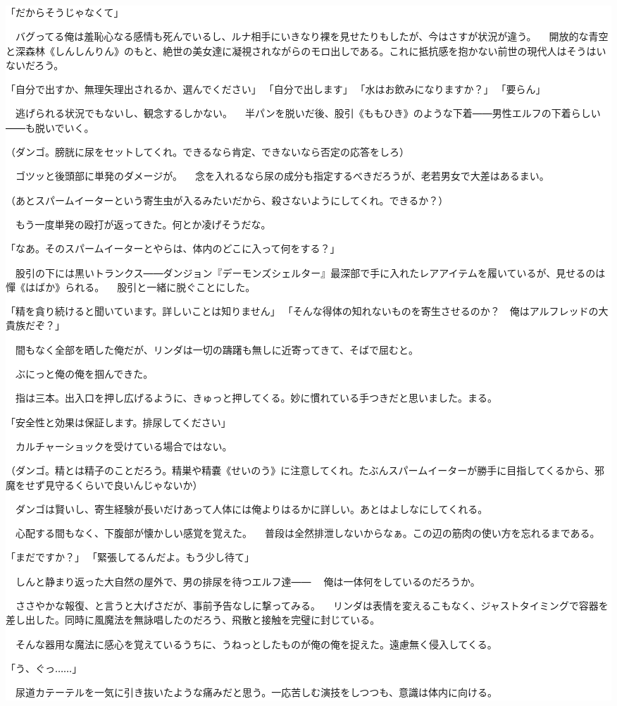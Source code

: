 「だからそうじゃなくて」

　バグってる俺は羞恥心なる感情も死んでいるし、ルナ相手にいきなり裸を見せたりもしたが、今はさすが状況が違う。
　開放的な青空と深森林《しんしんりん》のもと、絶世の美女達に凝視されながらのモロ出しである。これに抵抗感を抱かない前世の現代人はそうはいないだろう。

「自分で出すか、無理矢理出されるか、選んでください」
「自分で出します」
「水はお飲みになりますか？」
「要らん」

　逃げられる状況でもないし、観念するしかない。
　半パンを脱いだ後、股引《ももひき》のような下着――男性エルフの下着らしい――も脱いでいく。

（ダンゴ。膀胱に尿をセットしてくれ。できるなら肯定、できないなら否定の応答をしろ）

　ゴツッと後頭部に単発のダメージが。
　念を入れるなら尿の成分も指定するべきだろうが、老若男女で大差はあるまい。

（あとスパームイーターという寄生虫が入るみたいだから、殺さないようにしてくれ。できるか？）

　もう一度単発の殴打が返ってきた。何とか凌げそうだな。

「なあ。そのスパームイーターとやらは、体内のどこに入って何をする？」

　股引の下には黒いトランクス――ダンジョン『デーモンズシェルター』最深部で手に入れたレアアイテムを履いているが、見せるのは憚《はばか》られる。
　股引と一緒に脱ぐことにした。

「精を貪り続けると聞いています。詳しいことは知りません」
「そんな得体の知れないものを寄生させるのか？　俺はアルフレッドの大貴族だぞ？」

　間もなく全部を晒した俺だが、リンダは一切の躊躇も無しに近寄ってきて、そばで屈むと。

　ぶにっと俺の俺を掴んできた。

　指は三本。出入口を押し広げるように、きゅっと押してくる。妙に慣れている手つきだと思いました。まる。

「安全性と効果は保証します。排尿してください」

　カルチャーショックを受けている場合ではない。

（ダンゴ。精とは精子のことだろう。精巣や精嚢《せいのう》に注意してくれ。たぶんスパームイーターが勝手に目指してくるから、邪魔をせず見守るくらいで良いんじゃないか）

　ダンゴは賢いし、寄生経験が長いだけあって人体には俺よりはるかに詳しい。あとはよしなにしてくれる。

　心配する間もなく、下腹部が懐かしい感覚を覚えた。
　普段は全然排泄しないからなぁ。この辺の筋肉の使い方を忘れるまである。

「まだですか？」
「緊張してるんだよ。もう少し待て」

　しんと静まり返った大自然の屋外で、男の排尿を待つエルフ達――
　俺は一体何をしているのだろうか。

　ささやかな報復、と言うと大げさだが、事前予告なしに撃ってみる。
　リンダは表情を変えるこもなく、ジャストタイミングで容器を差し出した。同時に風魔法を無詠唱したのだろう、飛散と接触を完璧に封じている。

　そんな器用な魔法に感心を覚えているうちに、うねっとしたものが俺の俺を捉えた。遠慮無く侵入してくる。

「う、ぐっ……」

　尿道カテーテルを一気に引き抜いたような痛みだと思う。一応苦しむ演技をしつつも、意識は体内に向ける。
